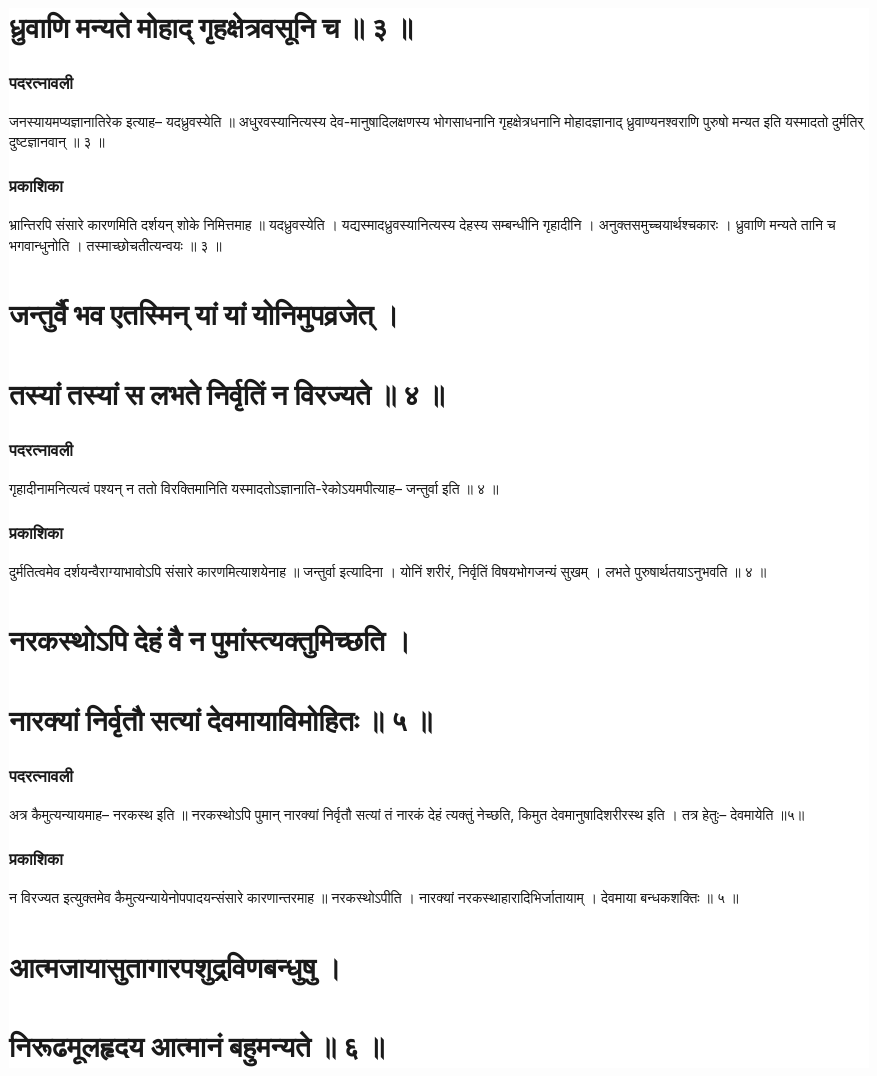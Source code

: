 # **ध्रुवाणि मन्यते मोहाद् गृहक्षेत्रवसूनि च ॥ ३ ॥**

### **पदरत्नावली**

जनस्यायमप्यज्ञानातिरेक इत्याह– यदध्रुवस्येति ॥ अधु्रवस्यानित्यस्य देव-मानुषादिलक्षणस्य भोगसाधनानि गृहक्षेत्रधनानि मोहादज्ञानाद् ध्रुवाण्यनश्वराणि पुरुषो मन्यत इति यस्मादतो दुर्मतिर् दुष्टज्ञानवान् ॥ ३ ॥

### **प्रकाशिका**

भ्रान्तिरपि संसारे कारणमिति दर्शयन् शोके निमित्तमाह ॥ यदध्रुवस्येति । यद्यस्मादध्रुवस्यानित्यस्य देहस्य सम्बन्धीनि गृहादीनि । अनुक्तसमुच्चयार्थश्चकारः । ध्रुवाणि मन्यते तानि च भगवान्धुनोति । तस्माच्छोचतीत्यन्वयः ॥ ३ ॥

# **जन्तुर्वै भव एतस्मिन् यां यां योनिमुपव्रजेत् ।**

# **तस्यां तस्यां स लभते निर्वृतिं न विरज्यते ॥ ४ ॥**

### **पदरत्नावली**

गृहादीनामनित्यत्वं पश्यन् न ततो विरक्तिमानिति यस्मादतोऽज्ञानाति-रेकोऽयमपीत्याह– जन्तुर्वा इति ॥ ४ ॥

### **प्रकाशिका**

दुर्मतित्वमेव दर्शयन्वैराग्याभावोऽपि संसारे कारणमित्याशयेनाह ॥ जन्तुर्वा इत्यादिना । योनिं शरीरं, निर्वृतिं विषयभोगजन्यं सुखम् । लभते पुरुषार्थतयाऽनुभवति ॥ ४ ॥

# **नरकस्थोऽपि देहं वै न पुमांस्त्यक्तुमिच्छति ।**

# **नारक्यां निर्वृतौ सत्यां देवमायाविमोहितः ॥ ५ ॥**

### **पदरत्नावली**

अत्र कैमुत्यन्यायमाह– नरकस्थ इति ॥ नरकस्थोऽपि पुमान् नारक्यां निर्वृतौ सत्यां तं नारकं देहं त्यक्तुं नेच्छति, किमुत देवमानुषादिशरीरस्थ इति । तत्र हेतुः– देवमायेति ॥५॥

### **प्रकाशिका**

न विरज्यत इत्युक्तमेव कैमुत्यन्यायेनोपपादयन्संसारे कारणान्तरमाह ॥ नरकस्थोऽपीति । नारक्यां नरकस्थाहारादिभिर्जातायाम् । देवमाया बन्धकशक्तिः ॥ ५ ॥

# **आत्मजायासुतागारपशुद्रविणबन्धुषु ।**

# **निरूढमूलहृदय आत्मानं बहुमन्यते ॥ ६ ॥**
